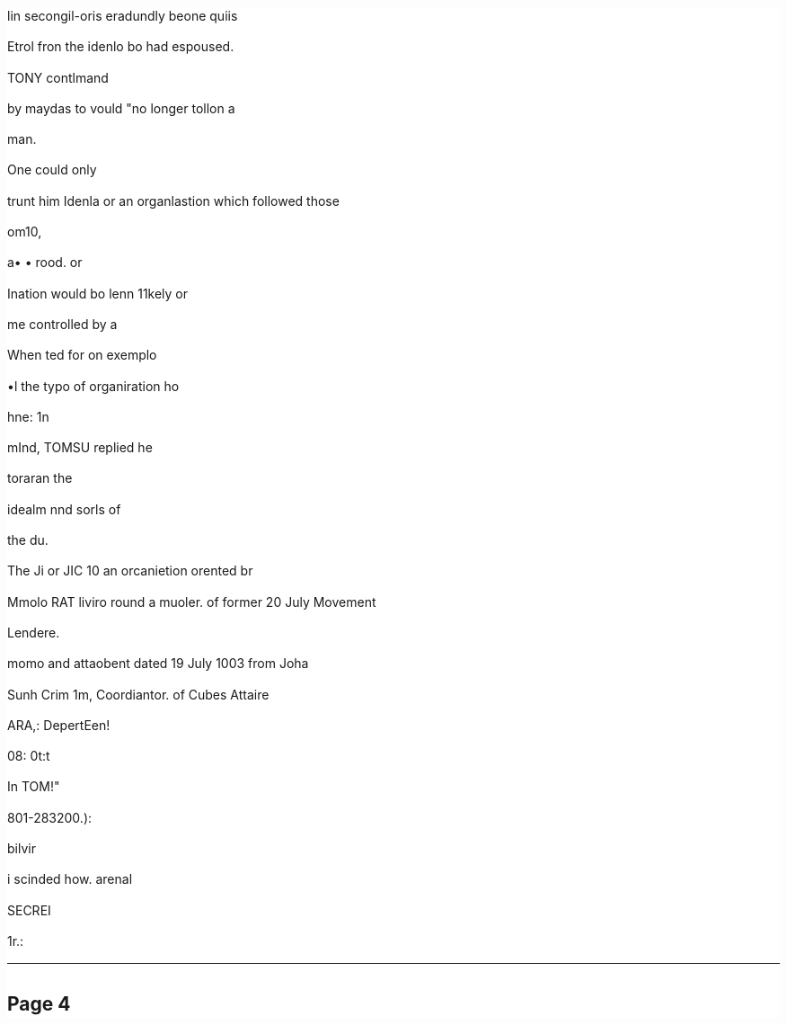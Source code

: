 lin secongil-oris eradundly beone quiis

Etrol fron the idenlo bo had espoused.

TONY contlmand

by maydas to vould "no longer tollon a

man.

One could only

trunt him Idenla or an organlastion which followed those

om10,

a• • rood. or

Ination would bo lenn 11kely or

me controlled by a

When ted for on exemplo

•l the typo of organiration ho

hne: 1n

mInd, TOMSU replied he

toraran the

idealm nnd sorls of

the du.

The Ji or JIC 10 an orcanietion orented br

Mmolo RAT liviro round a muoler. of former 20 July Movement

Lendere.

momo and attaobent dated 19 July 1003 from Joha

Sunh Crim 1m, Coordiantor. of Cubes Attaire

ARA,: DepertEen!

08: 0t:t

In TOM!"

801-283200.):

bilvir

i scinded how. arenal

SECREI

1r.:

---

## Page 4
